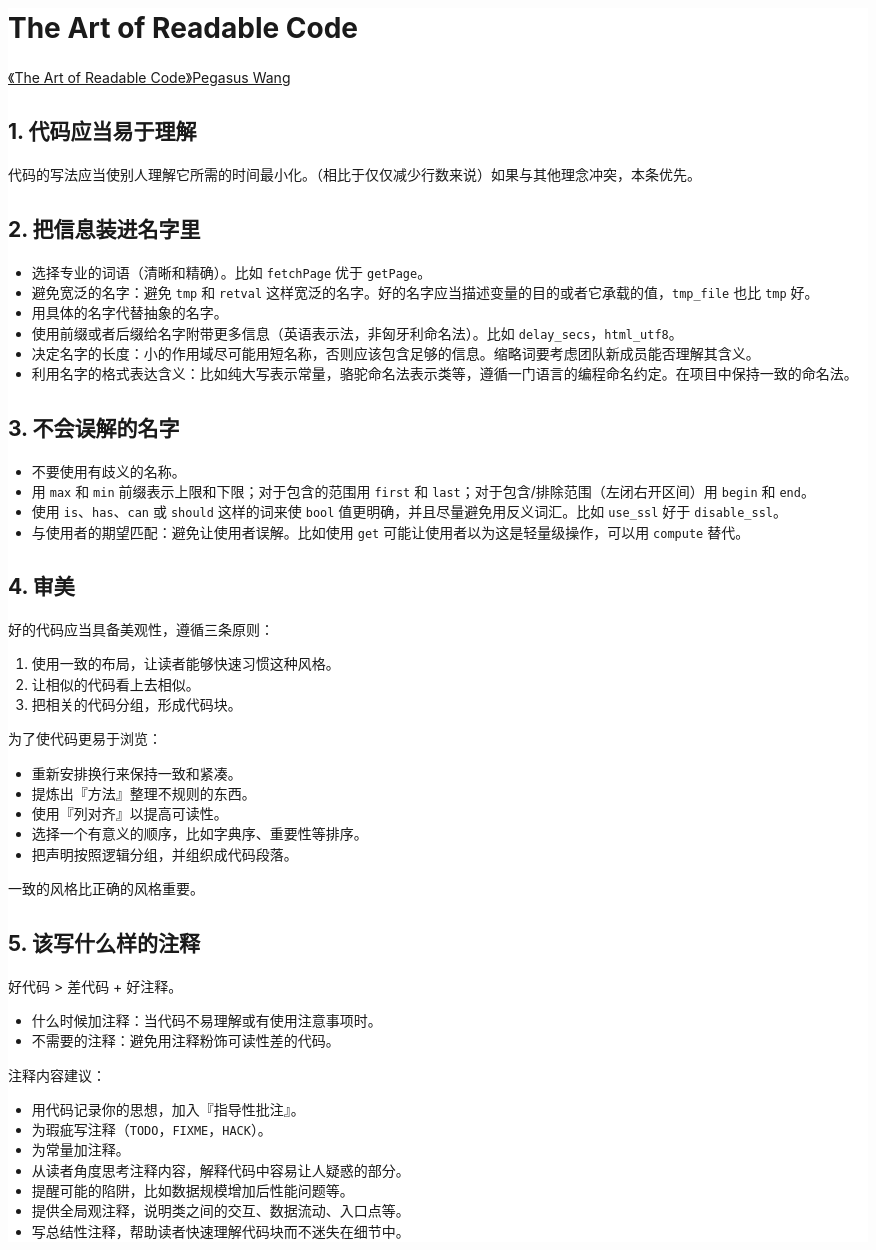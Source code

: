 # The Art of Readable Code

[《The Art of Readable Code》Pegasus Wang](https://zhuanlan.zhihu.com/p/28334375)

## 1. 代码应当易于理解

代码的写法应当使别人理解它所需的时间最小化。（相比于仅仅减少行数来说）如果与其他理念冲突，本条优先。

## 2. 把信息装进名字里

- 选择专业的词语（清晰和精确）。比如 `fetchPage` 优于 `getPage`。
- 避免宽泛的名字：避免 `tmp` 和 `retval` 这样宽泛的名字。好的名字应当描述变量的目的或者它承载的值，`tmp_file` 也比 `tmp` 好。
- 用具体的名字代替抽象的名字。
- 使用前缀或者后缀给名字附带更多信息（英语表示法，非匈牙利命名法）。比如 `delay_secs`，`html_utf8`。
- 决定名字的长度：小的作用域尽可能用短名称，否则应该包含足够的信息。缩略词要考虑团队新成员能否理解其含义。
- 利用名字的格式表达含义：比如纯大写表示常量，骆驼命名法表示类等，遵循一门语言的编程命名约定。在项目中保持一致的命名法。

## 3. 不会误解的名字

- 不要使用有歧义的名称。
- 用 `max` 和 `min` 前缀表示上限和下限；对于包含的范围用 `first` 和 `last`；对于包含/排除范围（左闭右开区间）用 `begin` 和 `end`。
- 使用 `is`、`has`、`can` 或 `should` 这样的词来使 `bool` 值更明确，并且尽量避免用反义词汇。比如 `use_ssl` 好于 `disable_ssl`。
- 与使用者的期望匹配：避免让使用者误解。比如使用 `get` 可能让使用者以为这是轻量级操作，可以用 `compute` 替代。

## 4. 审美

好的代码应当具备美观性，遵循三条原则：

1. 使用一致的布局，让读者能够快速习惯这种风格。
2. 让相似的代码看上去相似。
3. 把相关的代码分组，形成代码块。

为了使代码更易于浏览：

- 重新安排换行来保持一致和紧凑。
- 提炼出『方法』整理不规则的东西。
- 使用『列对齐』以提高可读性。
- 选择一个有意义的顺序，比如字典序、重要性等排序。
- 把声明按照逻辑分组，并组织成代码段落。

一致的风格比正确的风格重要。

## 5. 该写什么样的注释

好代码 > 差代码 + 好注释。

- 什么时候加注释：当代码不易理解或有使用注意事项时。
- 不需要的注释：避免用注释粉饰可读性差的代码。

注释内容建议：

- 用代码记录你的思想，加入『指导性批注』。
- 为瑕疵写注释（`TODO`，`FIXME`，`HACK`）。
- 为常量加注释。
- 从读者角度思考注释内容，解释代码中容易让人疑惑的部分。
- 提醒可能的陷阱，比如数据规模增加后性能问题等。
- 提供全局观注释，说明类之间的交互、数据流动、入口点等。
- 写总结性注释，帮助读者快速理解代码块而不迷失在细节中。
